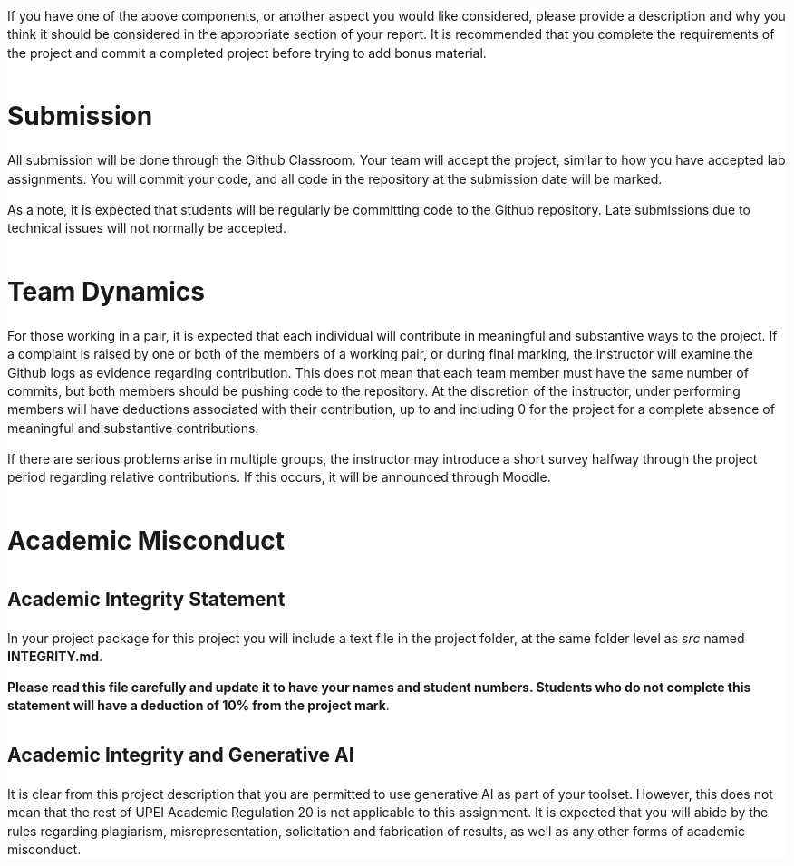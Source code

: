 If you have one of the above components, or another aspect you would like considered, please provide a description and
why you think it should be considered in the appropriate section of your report.  It is recommended that you complete the 
requirements of the project and commit a completed project before trying to add bonus material.

# Submission
All submission will be done through the Github Classroom.  Your team will accept the project, similar to how you have
accepted lab assignments.  You will commit your code, and all code in the repository at the submission date will be
marked. 

As a note, it is expected that students will be regularly be committing code to the Github repository.  Late submissions
due to technical issues will not normally be accepted. 

# Team Dynamics
For those working in a pair, it is expected that each individual will contribute in meaningful and substantive ways to
the project.  If a complaint is raised by one or both of the members of a working pair, or during final marking, the 
instructor will examine  the Github logs as evidence regarding contribution. This does not mean that each team member must have the same number of commits, but both members should be pushing code to the repository.  At the discretion of the instructor, under performing members will have deductions associated with their contribution, up to and including 0 for the project for a complete absence of 
meaningful and substantive contributions.  

If there are serious problems arise in multiple groups, the instructor may introduce a short survey halfway through 
the project period regarding relative contributions.  If this occurs, it will be announced through Moodle.

# Academic Misconduct

## Academic Integrity Statement

In your project package for this project you will include a text file in the project folder, at the same
folder level as _src_ named **INTEGRITY.md**. 

**Please read this file carefully and update it to have your names and student numbers.  Students who
do not complete this statement will have a deduction of 10% from the project mark**.

## Academic Integrity and Generative AI
It is clear from this project description that you are permitted to use generative AI as part of your toolset.  However,
this does not mean that the rest of UPEI Academic Regulation 20 is not applicable to this assignment.  It is expected that
you will abide by the rules regarding plagiarism, misrepresentation, solicitation and fabrication of results, as well as any
other forms of academic misconduct.
